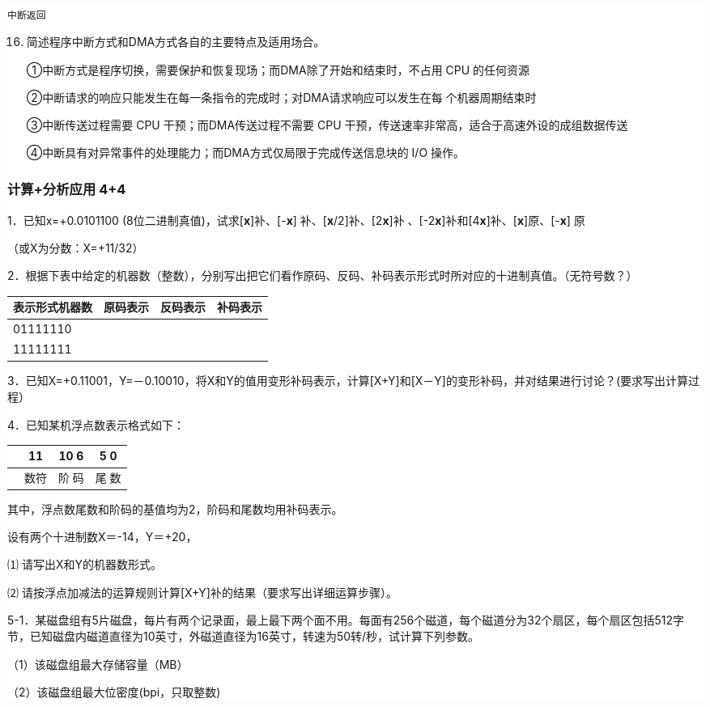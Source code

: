     中断返回

16. 简述程序中断方式和DMA方式各自的主要特点及适用场合。

    ①中断方式是程序切换，需要保护和恢复现场；而DMA除了开始和结束时，不占用 CPU 的任何资源

    ②中断请求的响应只能发生在每一条指令的完成时；对DMA请求响应可以发生在每 个机器周期结束时

    ③中断传送过程需要 CPU 干预；而DMA传送过程不需要 CPU 干预，传送速率非常高，适合于高速外设的成组数据传送

    ④中断具有对异常事件的处理能力；而DMA方式仅局限于完成传送信息块的 I/O 操作。

### 计算+分析应用 4+4

1．已知x=+0.0101100 (8位二进制真值)，试求[**x**]补、[-**x**] 补、[**x**/2]补、[2**x**]补 、[-2**x**]补和[4**x**]补、[**x**]原、[-**x**] 原

（或X为分数：X=+11/32）





2．根据下表中给定的机器数（整数），分别写出把它们看作原码、反码、补码表示形式时所对应的十进制真值。（无符号数？）

| 表示形式机器数 | 原码表示 | 反码表示 | 补码表示 |
| -------------- | -------- | -------- | -------- |
| 01111110       |          |          |          |
| 11111111       |          |          |          |

 

 

3．已知X=+0.11001，Y=－0.10010，将X和Y的值用变形补码表示，计算[X+Y]和[X－Y]的变形补码，并对结果进行讨论？(要求写出计算过程）

 



4．已知某机浮点数表示格式如下：

|      | 11   | 10        6  | 5          0 |
| ---- | ---- | ------------ | ------------ |
|      | 数符 | 阶        码 | 尾       数  |

其中，浮点数尾数和阶码的基值均为2，阶码和尾数均用补码表示。

设有两个十进制数X＝-14，Y＝+20，

⑴ 请写出X和Y的机器数形式。

⑵ 请按浮点加减法的运算规则计算[X+Y]补的结果（要求写出详细运算步骤）。

 

 

5-1．某磁盘组有5片磁盘，每片有两个记录面，最上最下两个面不用。每面有256个磁道，每个磁道分为32个扇区，每个扇区包括512字节，已知磁盘内磁道直径为10英寸，外磁道直径为16英寸，转速为50转/秒，试计算下列参数。

（1）该磁盘组最大存储容量（MB） 

（2）该磁盘组最大位密度(bpi，只取整数)  
